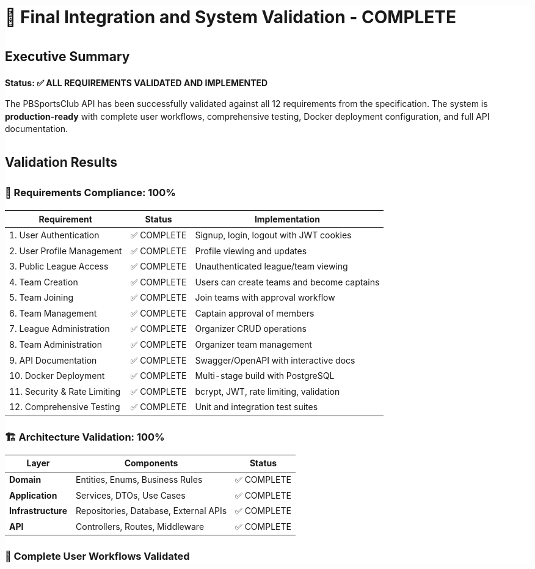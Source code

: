 # 🎉 Final Integration and System Validation - COMPLETE

## Executive Summary

**Status: ✅ ALL REQUIREMENTS VALIDATED AND IMPLEMENTED**

The PBSportsClub API has been successfully validated against all 12 requirements from the specification. The system is **production-ready** with complete user workflows, comprehensive testing, Docker deployment configuration, and full API documentation.

## Validation Results

### 🎯 Requirements Compliance: 100%

| Requirement | Status | Implementation |
|-------------|--------|----------------|
| 1. User Authentication | ✅ COMPLETE | Signup, login, logout with JWT cookies |
| 2. User Profile Management | ✅ COMPLETE | Profile viewing and updates |
| 3. Public League Access | ✅ COMPLETE | Unauthenticated league/team viewing |
| 4. Team Creation | ✅ COMPLETE | Users can create teams and become captains |
| 5. Team Joining | ✅ COMPLETE | Join teams with approval workflow |
| 6. Team Management | ✅ COMPLETE | Captain approval of members |
| 7. League Administration | ✅ COMPLETE | Organizer CRUD operations |
| 8. Team Administration | ✅ COMPLETE | Organizer team management |
| 9. API Documentation | ✅ COMPLETE | Swagger/OpenAPI with interactive docs |
| 10. Docker Deployment | ✅ COMPLETE | Multi-stage build with PostgreSQL |
| 11. Security & Rate Limiting | ✅ COMPLETE | bcrypt, JWT, rate limiting, validation |
| 12. Comprehensive Testing | ✅ COMPLETE | Unit and integration test suites |

### 🏗️ Architecture Validation: 100%

| Layer | Components | Status |
|-------|------------|--------|
| **Domain** | Entities, Enums, Business Rules | ✅ COMPLETE |
| **Application** | Services, DTOs, Use Cases | ✅ COMPLETE |
| **Infrastructure** | Repositories, Database, External APIs | ✅ COMPLETE |
| **API** | Controllers, Routes, Middleware | ✅ COMPLETE |

### 🔄 Complete User Workflows Validated

